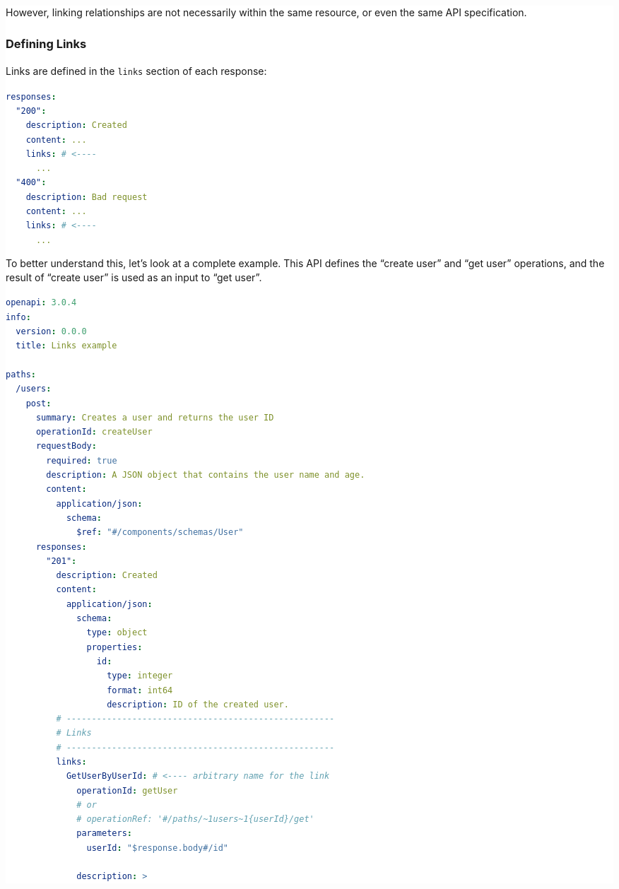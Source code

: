 However, linking relationships are not necessarily within the same resource, or even the same API specification.

### Defining Links

Links are defined in the `links` section of each response:

```yaml
responses:
  "200":
    description: Created
    content: ...
    links: # <----
      ...
  "400":
    description: Bad request
    content: ...
    links: # <----
      ...
```

To better understand this, let’s look at a complete example. This API defines the “create user” and “get user” operations, and the result of “create user” is used as an input to “get user”.

```yaml
openapi: 3.0.4
info:
  version: 0.0.0
  title: Links example

paths:
  /users:
    post:
      summary: Creates a user and returns the user ID
      operationId: createUser
      requestBody:
        required: true
        description: A JSON object that contains the user name and age.
        content:
          application/json:
            schema:
              $ref: "#/components/schemas/User"
      responses:
        "201":
          description: Created
          content:
            application/json:
              schema:
                type: object
                properties:
                  id:
                    type: integer
                    format: int64
                    description: ID of the created user.
          # -----------------------------------------------------
          # Links
          # -----------------------------------------------------
          links:
            GetUserByUserId: # <---- arbitrary name for the link
              operationId: getUser
              # or
              # operationRef: '#/paths/~1users~1{userId}/get'
              parameters:
                userId: "$response.body#/id"

              description: >
```